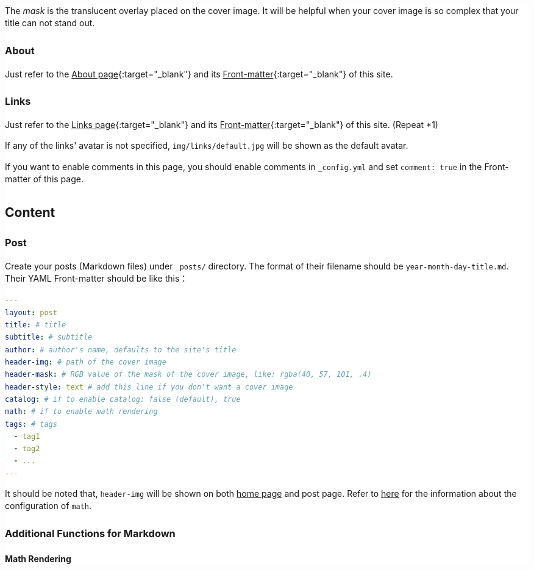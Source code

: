 The *mask* is the translucent overlay placed on the cover image. It will be helpful when your cover image is so complex that your title can not stand out.



### About

Just refer to the [About page](/about){:target="_blank"} and its [Front-matter](https://github.com/Renovamen/jekyll-theme-gungnir/blob/master/about.html){:target="_blank"} of this site.


### Links

Just refer to the [Links page](/links){:target="_blank"} and its [Front-matter](https://github.com/Renovamen/jekyll-theme-gungnir/blob/master/links.html){:target="_blank"} of this site. (Repeat *1)

If any of the links' avatar is not specified, `img/links/default.jpg` will be shown as the default avatar.

If you want to enable comments in this page, you should enable comments in `_config.yml` and set `comment: true` in the Front-matter of this page.


## Content


### Post

Create your posts (Markdown files) under `_posts/` directory. The format of their filename should be `year-month-day-title.md`. Their YAML Front-matter should be like this：

```yaml
---
layout: post
title: # title
subtitle: # subtitle
author: # author's name, defaults to the site's title
header-img: # path of the cover image
header-mask: # RGB value of the mask of the cover image, like: rgba(40, 57, 101, .4)
header-style: text # add this line if you don't want a cover image
catalog: # if to enable catalog: false (default), true
math: # if to enable math rendering
tags: # tags
  - tag1
  - tag2
  - ...
---
```

It should be noted that, `header-img` will be shown on both [home page](#post-list) and post page. Refer to [here](#math-rendering) for the information about the configuration of `math`.



### Additional Functions for Markdown

#### Math Rendering
